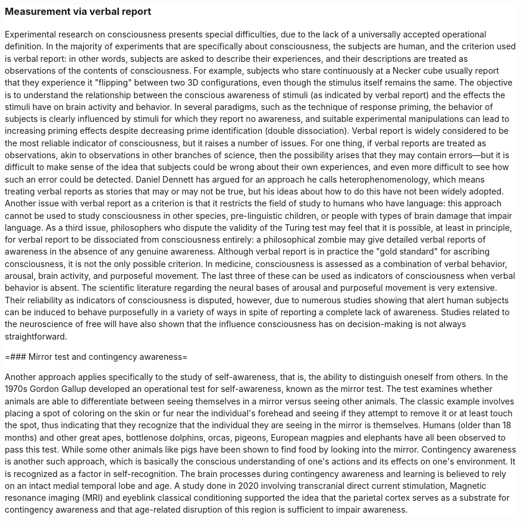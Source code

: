 
### Measurement via verbal report

Experimental research on consciousness presents special difficulties, due to the lack of a universally accepted operational definition. In the majority of experiments that are specifically about consciousness, the subjects are human, and the criterion used is verbal report: in other words, subjects are asked to describe their experiences, and their descriptions are treated as observations of the contents of consciousness.
For example, subjects who stare continuously at a Necker cube usually report that they experience it "flipping" between two 3D configurations, even though the stimulus itself remains the same. The objective is to understand the relationship between the conscious awareness of stimuli (as indicated by verbal report) and the effects the stimuli have on brain activity and behavior. In several paradigms, such as the technique of response priming, the behavior of subjects is clearly influenced by stimuli for which they report no awareness, and suitable experimental manipulations can lead to increasing priming effects despite decreasing prime identification (double dissociation).
Verbal report is widely considered to be the most reliable indicator of consciousness, but it raises a number of issues. For one thing, if verbal reports are treated as observations, akin to observations in other branches of science, then the possibility arises that they may contain errors—but it is difficult to make sense of the idea that subjects could be wrong about their own experiences, and even more difficult to see how such an error could be detected. Daniel Dennett has argued for an approach he calls heterophenomenology, which means treating verbal reports as stories that may or may not be true, but his ideas about how to do this have not been widely adopted. Another issue with verbal report as a criterion is that it restricts the field of study to humans who have language: this approach cannot be used to study consciousness in other species, pre-linguistic children, or people with types of brain damage that impair language. As a third issue, philosophers who dispute the validity of the Turing test may feel that it is possible, at least in principle, for verbal report to be dissociated from consciousness entirely: a philosophical zombie may give detailed verbal reports of awareness in the absence of any genuine awareness.
Although verbal report is in practice the "gold standard" for ascribing consciousness, it is not the only possible criterion. In medicine, consciousness is assessed as a combination of verbal behavior, arousal, brain activity, and purposeful movement. The last three of these can be used as indicators of consciousness when verbal behavior is absent. The scientific literature regarding the neural bases of arousal and purposeful movement is very extensive. Their reliability as indicators of consciousness is disputed, however, due to numerous studies showing that alert human subjects can be induced to behave purposefully in a variety of ways in spite of reporting a complete lack of awareness. Studies related to the neuroscience of free will have also shown that the influence consciousness has on decision-making is not always straightforward.


=### Mirror test and contingency awareness=

Another approach applies specifically to the study of self-awareness, that is, the ability to distinguish oneself from others. In the 1970s Gordon Gallup developed an operational test for self-awareness, known as the mirror test. The test examines whether animals are able to differentiate between seeing themselves in a mirror versus seeing other animals. The classic example involves placing a spot of coloring on the skin or fur near the individual's forehead and seeing if they attempt to remove it or at least touch the spot, thus indicating that they recognize that the individual they are seeing in the mirror is themselves. Humans (older than 18 months) and other great apes, bottlenose dolphins, orcas, pigeons, European magpies and elephants have all been observed to pass this test. While some other animals like pigs have been shown to find food by looking into the mirror.
Contingency awareness is another such approach, which is basically the conscious understanding of one's actions and its effects on one's environment. It is recognized as a factor in self-recognition. The brain processes during contingency awareness and learning is believed to rely on an intact medial temporal lobe and age. A study done in 2020 involving transcranial direct current stimulation, Magnetic resonance imaging (MRI) and eyeblink classical conditioning supported the idea that the parietal cortex serves as a substrate for contingency awareness and that age-related disruption of this region is sufficient to impair awareness.
